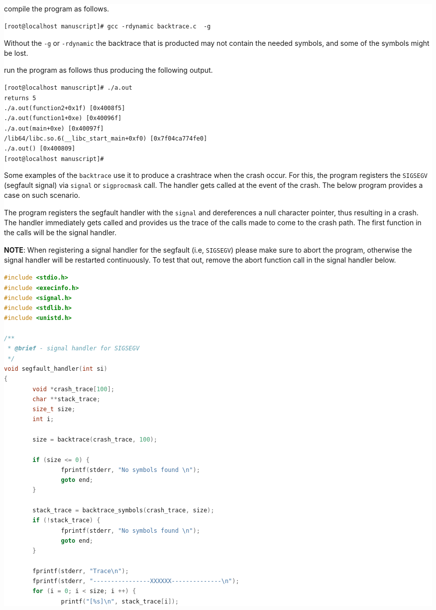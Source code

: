 compile the program as follows.

```shell
[root@localhost manuscript]# gcc -rdynamic backtrace.c  -g
```

Without the `-g` or `-rdynamic` the backtrace that is producted may not contain the needed symbols, and some of the symbols might be lost.

run the program as follows thus producing the following output.

```shell
[root@localhost manuscript]# ./a.out
returns 5
./a.out(function2+0x1f) [0x4008f5]
./a.out(function1+0xe) [0x40096f]
./a.out(main+0xe) [0x40097f]
/lib64/libc.so.6(__libc_start_main+0xf0) [0x7f04ca774fe0]
./a.out() [0x400809]
[root@localhost manuscript]#
```

Some examples of the `backtrace` use it to produce a crashtrace when the crash occur. For this, the program registers the `SIGSEGV` (segfault signal) via `signal` or `sigprocmask` call. The handler gets called at the event of the crash. The below program provides a case on such scenario.

The program registers the segfault handler with the `signal` and dereferences a null character pointer, thus resulting in a crash. The handler immediately gets called and provides us the trace of the calls made to come to the crash path. The first function in the calls will be the signal handler.

**NOTE**: When registering a signal handler for the segfault (i.e, `SIGSEGV`) please make sure to abort the program, otherwise the signal handler will be restarted continuously. To test that out, remove the abort function call in the signal handler below.

```c
#include <stdio.h>
#include <execinfo.h>
#include <signal.h>
#include <stdlib.h>
#include <unistd.h>

/**
 * @brief - signal handler for SIGSEGV
 */
void segfault_handler(int si)
{
        void *crash_trace[100];
        char **stack_trace;
        size_t size;
        int i;

        size = backtrace(crash_trace, 100);

        if (size <= 0) {
                fprintf(stderr, "No symbols found \n");
                goto end;
        }

        stack_trace = backtrace_symbols(crash_trace, size);
        if (!stack_trace) {
                fprintf(stderr, "No symbols found \n");
                goto end;
        }

        fprintf(stderr, "Trace\n");
        fprintf(stderr, "----------------XXXXXX--------------\n");
        for (i = 0; i < size; i ++) {
                printf("[%s]\n", stack_trace[i]);
```